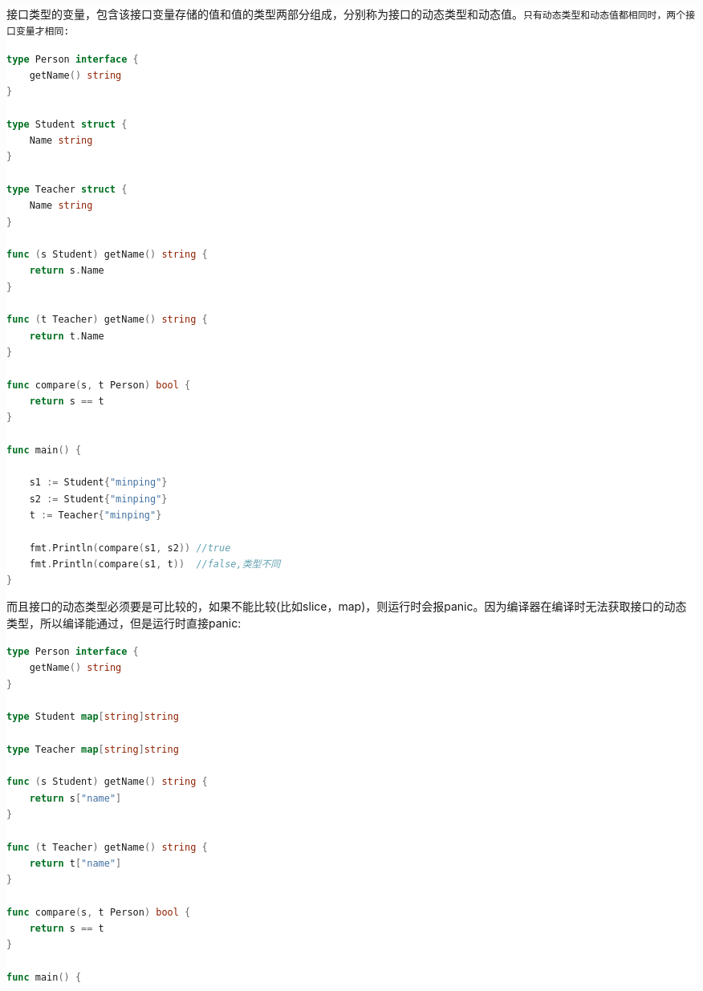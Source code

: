 接口类型的变量，包含该接口变量存储的值和值的类型两部分组成，分别称为接口的动态类型和动态值。`只有动态类型和动态值都相同时，两个接口变量才相同:`



```go
type Person interface {
    getName() string
}

type Student struct {
    Name string
}

type Teacher struct {
    Name string
}

func (s Student) getName() string {
    return s.Name
}

func (t Teacher) getName() string {
    return t.Name
}

func compare(s, t Person) bool {
    return s == t
}

func main() {

    s1 := Student{"minping"}
    s2 := Student{"minping"}
    t := Teacher{"minping"}

    fmt.Println(compare(s1, s2)) //true
    fmt.Println(compare(s1, t))  //false,类型不同
}
```

而且接口的动态类型必须要是可比较的，如果不能比较(比如slice，map)，则运行时会报panic。因为编译器在编译时无法获取接口的动态类型，所以编译能通过，但是运行时直接panic:



```go
type Person interface {
    getName() string
}

type Student map[string]string

type Teacher map[string]string

func (s Student) getName() string {
    return s["name"]
}

func (t Teacher) getName() string {
    return t["name"]
}

func compare(s, t Person) bool {
    return s == t
}

func main() {

```